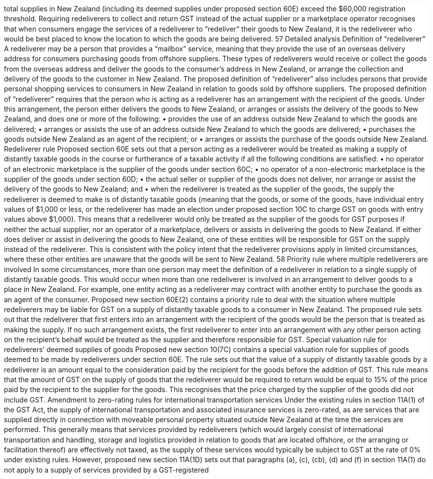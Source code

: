 total supplies in New Zealand (including its deemed supplies under proposed section 60E) exceed the $60,000 registration threshold. Requiring redeliverers to collect and return GST instead of the actual supplier or a marketplace operator recognises that when consumers engage the services of a redeliverer to “redeliver” their goods to New Zealand, it is the redeliverer who would be best placed to know the location to which the goods are being delivered. 57 Detailed analysis Definition of “redeliverer” A redeliverer may be a person that provides a “mailbox” service, meaning that they provide the use of an overseas delivery address for consumers purchasing goods from offshore suppliers. These types of redeliverers would receive or collect the goods from the overseas address and deliver the goods to the consumer’s address in New Zealand, or arrange the collection and delivery of the goods to the customer in New Zealand. The proposed definition of “redeliverer” also includes persons that provide personal shopping services to consumers in New Zealand in relation to goods sold by offshore suppliers. The proposed definition of “redeliverer” requires that the person who is acting as a redeliverer has an arrangement with the recipient of the goods. Under this arrangement, the person either delivers the goods to New Zealand, or arranges or assists the delivery of the goods to New Zealand, and does one or more of the following: • provides the use of an address outside New Zealand to which the goods are delivered; • arranges or assists the use of an address outside New Zealand to which the goods are delivered; • purchases the goods outside New Zealand as an agent of the recipient; or • arranges or assists the purchase of the goods outside New Zealand. Redeliverer rule Proposed section 60E sets out that a person acting as a redeliverer would be treated as making a supply of distantly taxable goods in the course or furtherance of a taxable activity if all the following conditions are satisfied: • no operator of an electronic marketplace is the supplier of the goods under section 60C; • no operator of a non-electronic marketplace is the supplier of the goods under section 60D; • the actual seller or supplier of the goods does not deliver, nor arrange or assist the delivery of the goods to New Zealand; and • when the redeliverer is treated as the supplier of the goods, the supply the redeliverer is deemed to make is of distantly taxable goods (meaning that the goods, or some of the goods, have individual entry values of $1,000 or less, or the redeliverer has made an election under proposed section 10C to charge GST on goods with entry values above $1,000). This means that a redeliverer would only be treated as the supplier of the goods for GST purposes if neither the actual supplier, nor an operator of a marketplace, delivers or assists in delivering the goods to New Zealand. If either does deliver or assist in delivering the goods to New Zealand, one of these entities will be responsible for GST on the supply instead of the redeliverer. This is consistent with the policy intent that the redeliverer provisions apply in limited circumstances, where these other entities are unaware that the goods will be sent to New Zealand. 58 Priority rule where multiple redeliverers are involved In some circumstances, more than one person may meet the definition of a redeliverer in relation to a single supply of distantly taxable goods. This would occur when more than one redeliverer is involved in an arrangement to deliver goods to a place in New Zealand. For example, one entity acting as a redeliverer may contract with another entity to purchase the goods as an agent of the consumer. Proposed new section 60E(2) contains a priority rule to deal with the situation where multiple redeliverers may be liable for GST on a supply of distantly taxable goods to a consumer in New Zealand. The proposed rule sets out that the redeliverer that first enters into an arrangement with the recipient of the goods would be the person that is treated as making the supply. If no such arrangement exists, the first redeliverer to enter into an arrangement with any other person acting on the recipient’s behalf would be treated as the supplier and therefore responsible for GST. Special valuation rule for redeliverers’ deemed supplies of goods Proposed new section 10(7C) contains a special valuation rule for supplies of goods deemed to be made by redeliverers under section 60E. The rule sets out that the value of a supply of distantly taxable goods by a redeliverer is an amount equal to the consideration paid by the recipient for the goods before the addition of GST. This rule means that the amount of GST on the supply of goods that the redeliverer would be required to return would be equal to 15% of the price paid by the recipient to the supplier for the goods. This recognises that the price charged by the supplier of the goods did not include GST. Amendment to zero-rating rules for international transportation services Under the existing rules in section 11A(1) of the GST Act, the supply of international transportation and associated insurance services is zero-rated, as are services that are supplied directly in connection with moveable personal property situated outside New Zealand at the time the services are performed. This generally means that services provided by redeliverers (which would largely consist of international transportation and handling, storage and logistics provided in relation to goods that are located offshore, or the arranging or facilitation thereof) are effectively not taxed, as the supply of these services would typically be subject to GST at the rate of 0% under existing rules. However, proposed new section 11A(1D) sets out that paragraphs (a), (c), (cb), (d) and (f) in section 11A(1) do not apply to a supply of services provided by a GST-registered